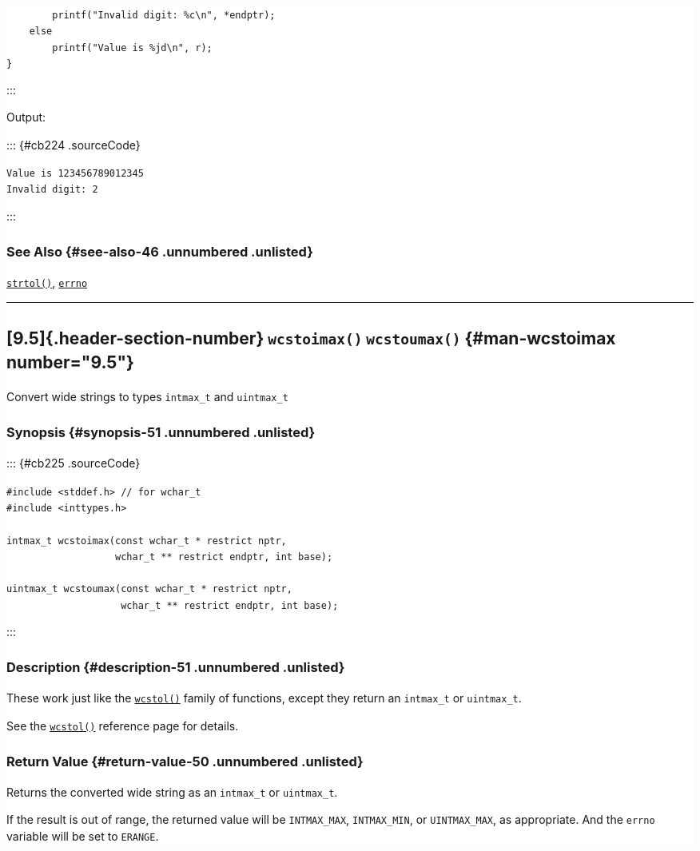 ``` {.sourceCode .numberSource .c .numberLines}
        printf("Invalid digit: %c\n", *endptr);
    else
        printf("Value is %jd\n", r);
}
```
:::

Output:

::: {#cb224 .sourceCode}
``` {.sourceCode .default}
Value is 123456789012345
Invalid digit: 2
```
:::

### See Also {#see-also-46 .unnumbered .unlisted}

[`strtol()`](stdlib.html#man-strtol), [`errno`](errno.html#errno)

------------------------------------------------------------------------

## [9.5]{.header-section-number} `wcstoimax()` `wcstoumax()` {#man-wcstoimax number="9.5"}

Convert wide strings to types `intmax_t` and `uintmax_t`

### Synopsis {#synopsis-51 .unnumbered .unlisted}

::: {#cb225 .sourceCode}
``` {.sourceCode .c}
#include <stddef.h> // for wchar_t
#include <inttypes.h>

intmax_t wcstoimax(const wchar_t * restrict nptr,
                   wchar_t ** restrict endptr, int base);

uintmax_t wcstoumax(const wchar_t * restrict nptr,
                    wchar_t ** restrict endptr, int base);
```
:::

### Description {#description-51 .unnumbered .unlisted}

These work just like the [`wcstol()`](wchar.html#man-wcstol) family of functions, except they return an `intmax_t` or `uintmax_t`.

See the [`wcstol()`](wchar.html#man-wcstol) reference page for details.

### Return Value {#return-value-50 .unnumbered .unlisted}

Returns the converted wide string as an `intmax_t` or `uintmax_t`.

If the result is out of range, the returned value will be `INTMAX_MAX`, `INTMAX_MIN`, or `UINTMAX_MAX`, as appropriate. And the `errno` variable will be set to `ERANGE`.
